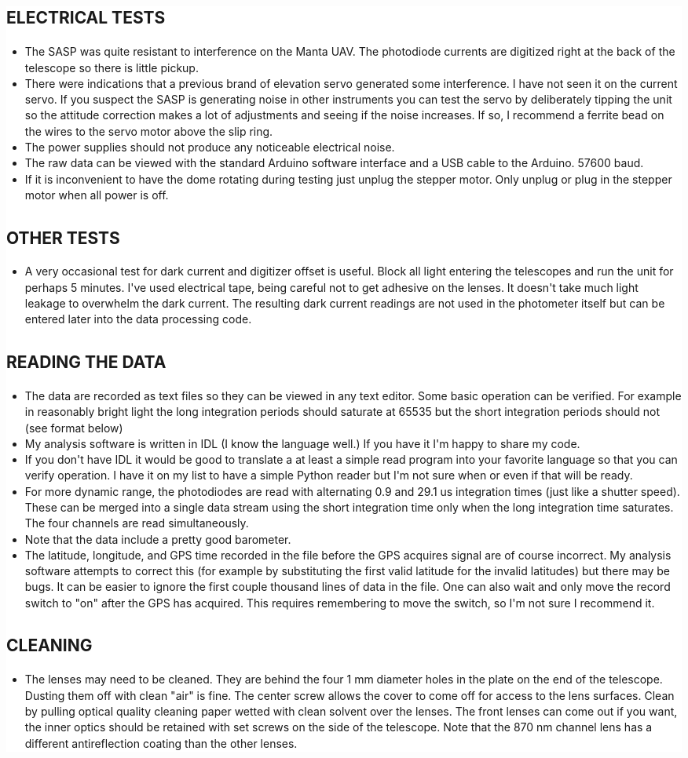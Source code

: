 ## ELECTRICAL TESTS
 - The SASP was quite resistant to interference on the Manta UAV. The photodiode currents are digitized right at the back of the telescope so there is little pickup.
 - There were indications that a previous brand of elevation servo generated some interference. I have not seen it on the current servo. If you suspect the SASP is generating noise in other instruments you can test the servo by deliberately tipping the unit so the attitude correction makes a lot of adjustments and seeing if the noise increases. If so, I recommend a ferrite bead on the wires to the servo motor above the slip ring.
- The power supplies should not produce any noticeable electrical noise. 
 - The raw data can be viewed with the standard Arduino software interface and a USB cable to the Arduino. 57600 baud. 
  - If it is inconvenient to have the dome rotating during testing just unplug the stepper motor. Only unplug or plug in the stepper motor when all power is off.

## OTHER TESTS
- A very occasional test for dark current and digitizer offset is useful. Block all light entering the telescopes and run the unit for perhaps 5 minutes. I've used electrical tape, being careful not to get adhesive on the lenses. It doesn't take much light leakage to overwhelm the dark current. The resulting dark current readings are not used in the photometer itself but can be entered later into the data processing code.

## READING THE DATA
- The data are recorded as text files so they can be viewed in any text editor. Some basic operation can be verified. For example in reasonably bright light the long integration periods should saturate at 65535 but the short integration periods should not (see format below)
- My analysis software is written in IDL (I know the language well.) If you have it I'm happy to share my code.
- If you don't have IDL it would be good to translate a at least a simple read program into your favorite language so that you can verify operation. I have it on my list to have a simple Python reader but I'm not sure when or even if that will be ready. 
- For more dynamic range, the photodiodes are read with alternating 0.9 and 29.1 us integration times (just like a shutter speed). These can be merged into a single data stream using the short integration time only when the long integration time saturates. The four channels are read simultaneously.
 - Note that the data include a pretty good barometer.
  - The latitude, longitude, and GPS time recorded in the file before the GPS acquires signal are of course incorrect. My analysis software attempts to correct this (for example by substituting the first valid latitude for the invalid latitudes) but there may be bugs. It can be easier to ignore the first couple thousand lines of data in the file. One can also wait and only move the record switch to "on" after the GPS has acquired. This requires remembering to move the switch, so I'm not sure I recommend it.

## CLEANING
- The lenses may need to be cleaned. They are behind the four 1 mm diameter holes in the plate on the end of the telescope. Dusting them off with clean "air" is fine. The center screw allows the cover to come off for access to the lens surfaces. Clean by pulling optical quality cleaning paper wetted with clean solvent over the lenses. The front lenses can come out if you want, the inner optics should be retained with set screws on the side of the telescope. Note that the 870 nm channel lens has a different antireflection coating than the other lenses.
